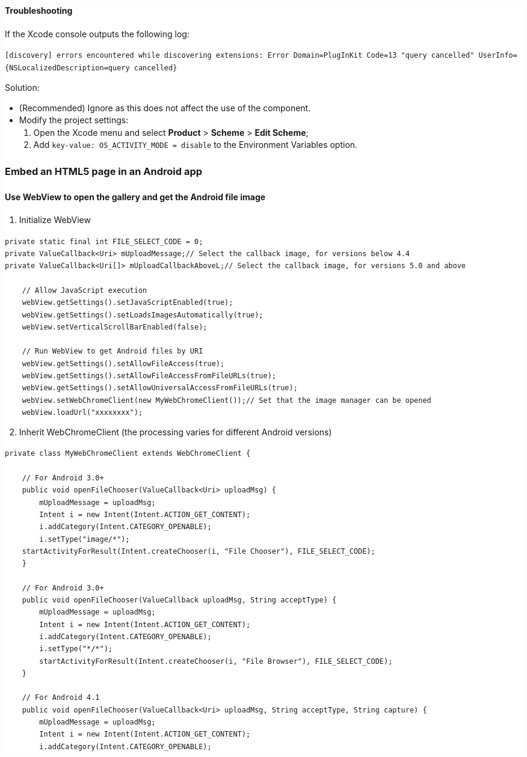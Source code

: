 #### Troubleshooting

If the Xcode console outputs the following log:
```
[discovery] errors encountered while discovering extensions: Error Domain=PlugInKit Code=13 "query cancelled" UserInfo={NSLocalizedDescription=query cancelled}
```

Solution:
- (Recommended) Ignore as this does not affect the use of the component.
- Modify the project settings:
  1. Open the Xcode menu and select **Product** > **Scheme** > **Edit Scheme**;
  2. Add `key-value: OS_ACTIVITY_MODE = disable` to the Environment Variables option.

### Embed an HTML5 page in an Android app

#### Use WebView to open the gallery and get the Android file image

1. Initialize WebView
```
private static final int FILE_SELECT_CODE = 0;
private ValueCallback<Uri> mUploadMessage;// Select the callback image, for versions below 4.4
private ValueCallback<Uri[]> mUploadCallbackAboveL;// Select the callback image, for versions 5.0 and above

    // Allow JavaScript execution
    webView.getSettings().setJavaScriptEnabled(true);
    webView.getSettings().setLoadsImagesAutomatically(true);
    webView.setVerticalScrollBarEnabled(false);

    // Run WebView to get Android files by URI
    webView.getSettings().setAllowFileAccess(true);
    webView.getSettings().setAllowFileAccessFromFileURLs(true);
    webView.getSettings().setAllowUniversalAccessFromFileURLs(true);
    webView.setWebChromeClient(new MyWebChromeClient());// Set that the image manager can be opened
    webView.loadUrl("xxxxxxxx");
```

2. Inherit WebChromeClient (the processing varies for different Android versions)
```
private class MyWebChromeClient extends WebChromeClient {

    // For Android 3.0+
    public void openFileChooser(ValueCallback<Uri> uploadMsg) {
        mUploadMessage = uploadMsg;
        Intent i = new Intent(Intent.ACTION_GET_CONTENT);
        i.addCategory(Intent.CATEGORY_OPENABLE);
        i.setType("image/*");
    startActivityForResult(Intent.createChooser(i, "File Chooser"), FILE_SELECT_CODE);
    }

    // For Android 3.0+
    public void openFileChooser(ValueCallback uploadMsg, String acceptType) {
        mUploadMessage = uploadMsg;
        Intent i = new Intent(Intent.ACTION_GET_CONTENT);
        i.addCategory(Intent.CATEGORY_OPENABLE);
        i.setType("*/*");
        startActivityForResult(Intent.createChooser(i, "File Browser"), FILE_SELECT_CODE);
    }

    // For Android 4.1
    public void openFileChooser(ValueCallback<Uri> uploadMsg, String acceptType, String capture) {
        mUploadMessage = uploadMsg;
        Intent i = new Intent(Intent.ACTION_GET_CONTENT);
        i.addCategory(Intent.CATEGORY_OPENABLE);
```